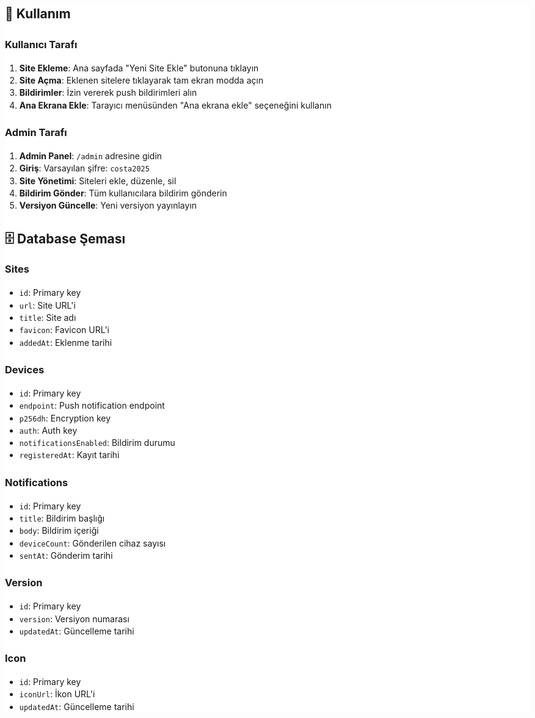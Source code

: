 ## 📱 Kullanım

### Kullanıcı Tarafı

1. **Site Ekleme**: Ana sayfada "Yeni Site Ekle" butonuna tıklayın
2. **Site Açma**: Eklenen sitelere tıklayarak tam ekran modda açın
3. **Bildirimler**: İzin vererek push bildirimleri alın
4. **Ana Ekrana Ekle**: Tarayıcı menüsünden "Ana ekrana ekle" seçeneğini kullanın

### Admin Tarafı

1. **Admin Panel**: `/admin` adresine gidin
2. **Giriş**: Varsayılan şifre: `costa2025`
3. **Site Yönetimi**: Siteleri ekle, düzenle, sil
4. **Bildirim Gönder**: Tüm kullanıcılara bildirim gönderin
5. **Versiyon Güncelle**: Yeni versiyon yayınlayın

## 🗄️ Database Şeması

### Sites
- `id`: Primary key
- `url`: Site URL'i
- `title`: Site adı
- `favicon`: Favicon URL'i
- `addedAt`: Eklenme tarihi

### Devices
- `id`: Primary key
- `endpoint`: Push notification endpoint
- `p256dh`: Encryption key
- `auth`: Auth key
- `notificationsEnabled`: Bildirim durumu
- `registeredAt`: Kayıt tarihi

### Notifications
- `id`: Primary key
- `title`: Bildirim başlığı
- `body`: Bildirim içeriği
- `deviceCount`: Gönderilen cihaz sayısı
- `sentAt`: Gönderim tarihi

### Version
- `id`: Primary key
- `version`: Versiyon numarası
- `updatedAt`: Güncelleme tarihi

### Icon
- `id`: Primary key
- `iconUrl`: İkon URL'i
- `updatedAt`: Güncelleme tarihi
